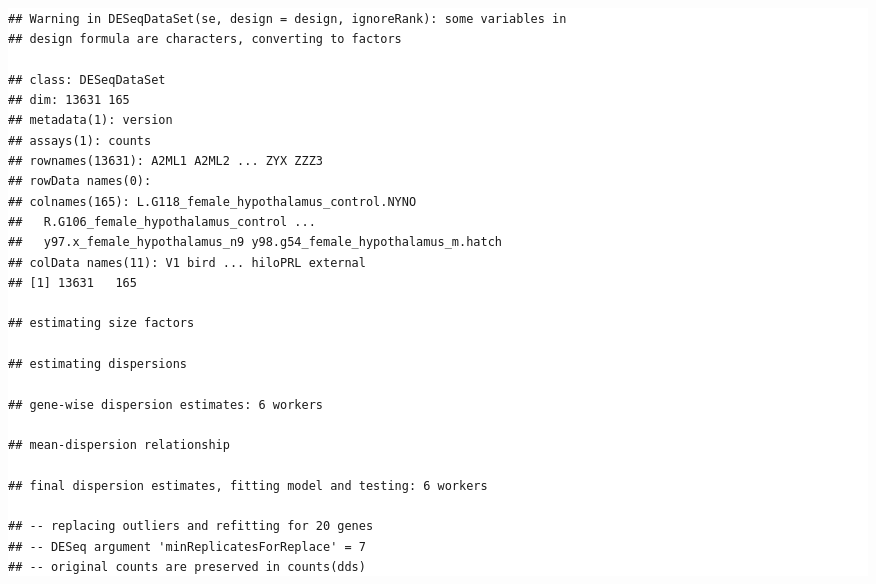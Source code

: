     ## Warning in DESeqDataSet(se, design = design, ignoreRank): some variables in
    ## design formula are characters, converting to factors

    ## class: DESeqDataSet 
    ## dim: 13631 165 
    ## metadata(1): version
    ## assays(1): counts
    ## rownames(13631): A2ML1 A2ML2 ... ZYX ZZZ3
    ## rowData names(0):
    ## colnames(165): L.G118_female_hypothalamus_control.NYNO
    ##   R.G106_female_hypothalamus_control ...
    ##   y97.x_female_hypothalamus_n9 y98.g54_female_hypothalamus_m.hatch
    ## colData names(11): V1 bird ... hiloPRL external
    ## [1] 13631   165

    ## estimating size factors

    ## estimating dispersions

    ## gene-wise dispersion estimates: 6 workers

    ## mean-dispersion relationship

    ## final dispersion estimates, fitting model and testing: 6 workers

    ## -- replacing outliers and refitting for 20 genes
    ## -- DESeq argument 'minReplicatesForReplace' = 7 
    ## -- original counts are preserved in counts(dds)
